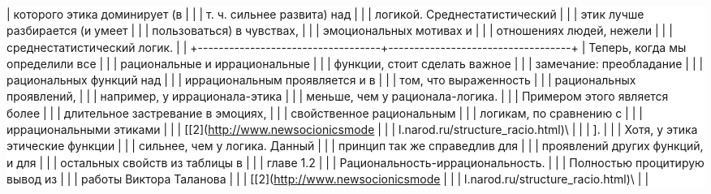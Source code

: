 | которого этика доминирует (в      |                                   |
| т. ч. сильнее развита) над        |                                   |
| логикой. Среднестатистический     |                                   |
| этик лучше разбирается (и умеет   |                                   |
| пользоваться) в чувствах,         |                                   |
| эмоциональных мотивах и           |                                   |
| отношениях людей, нежели          |                                   |
| среднестатистический логик.       |                                   |
+-----------------------------------+-----------------------------------+
| Теперь, когда мы определили все   |                                   |
| рациональные и иррациональные     |                                   |
| функции, стоит сделать важное     |                                   |
| замечание: преобладание           |                                   |
| рациональных функций над          |                                   |
| иррациональным проявляется и в    |                                   |
| том, что выраженность             |                                   |
| рациональных проявлений,          |                                   |
| например, у иррационала-этика     |                                   |
| меньше, чем у рационала-логика.   |                                   |
| Примером этого является более     |                                   |
| длительное застревание в эмоциях, |                                   |
| свойственное рациональным         |                                   |
| логикам, по сравнению с           |                                   |
| иррациональными этиками           |                                   |
| \[[2](http://www.newsocionicsmode |                                   |
| l.narod.ru/structure_racio.html)\ |                                   |
| ].                                |                                   |
| Хотя, у этика этические функции   |                                   |
| сильнее, чем у логика. Данный     |                                   |
| принцип так же справедлив для     |                                   |
| проявлений других функций, и для  |                                   |
| остальных свойств из таблицы в    |                                   |
| главе 1.2                         |                                   |
| Рациональность-иррациональность.  |                                   |
| Полностью процитирую вывод из     |                                   |
| работы Виктора Таланова           |                                   |
| \[[2](http://www.newsocionicsmode |                                   |
| l.narod.ru/structure_racio.html)\ |                                   |